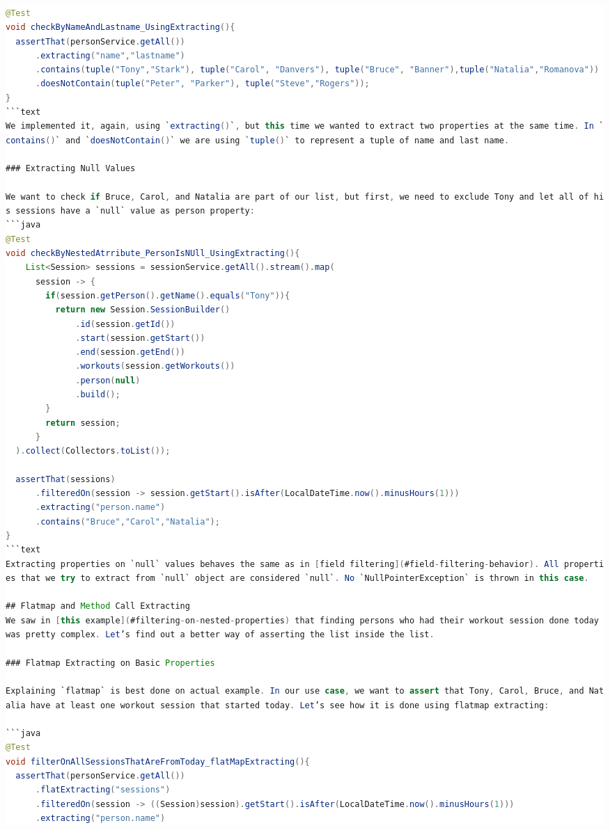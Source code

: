 ```java
@Test
void checkByNameAndLastname_UsingExtracting(){
  assertThat(personService.getAll())
      .extracting("name","lastname")
      .contains(tuple("Tony","Stark"), tuple("Carol", "Danvers"), tuple("Bruce", "Banner"),tuple("Natalia","Romanova"))
      .doesNotContain(tuple("Peter", "Parker"), tuple("Steve","Rogers"));
}
```text
We implemented it, again, using `extracting()`, but this time we wanted to extract two properties at the same time. In `contains()` and `doesNotContain()` we are using `tuple()` to represent a tuple of name and last name.

### Extracting Null Values

We want to check if Bruce, Carol, and Natalia are part of our list, but first, we need to exclude Tony and let all of his sessions have a `null` value as person property:
```java
@Test
void checkByNestedAtrribute_PersonIsNUll_UsingExtracting(){
    List<Session> sessions = sessionService.getAll().stream().map(
      session -> {
        if(session.getPerson().getName().equals("Tony")){
          return new Session.SessionBuilder()
              .id(session.getId())
              .start(session.getStart())
              .end(session.getEnd())
              .workouts(session.getWorkouts())
              .person(null)
              .build();
        }
        return session;
      }
  ).collect(Collectors.toList());

  assertThat(sessions)
      .filteredOn(session -> session.getStart().isAfter(LocalDateTime.now().minusHours(1)))
      .extracting("person.name")
      .contains("Bruce","Carol","Natalia");
}
```text
Extracting properties on `null` values behaves the same as in [field filtering](#field-filtering-behavior). All properties that we try to extract from `null` object are considered `null`. No `NullPointerException` is thrown in this case.

## Flatmap and Method Call Extracting
We saw in [this example](#filtering-on-nested-properties) that finding persons who had their workout session done today was pretty complex. Let’s find out a better way of asserting the list inside the list.

### Flatmap Extracting on Basic Properties
 
Explaining `flatmap` is best done on actual example. In our use case, we want to assert that Tony, Carol, Bruce, and Natalia have at least one workout session that started today. Let’s see how it is done using flatmap extracting:

```java
@Test
void filterOnAllSessionsThatAreFromToday_flatMapExtracting(){
  assertThat(personService.getAll())
      .flatExtracting("sessions")
      .filteredOn(session -> ((Session)session).getStart().isAfter(LocalDateTime.now().minusHours(1)))
      .extracting("person.name")
```